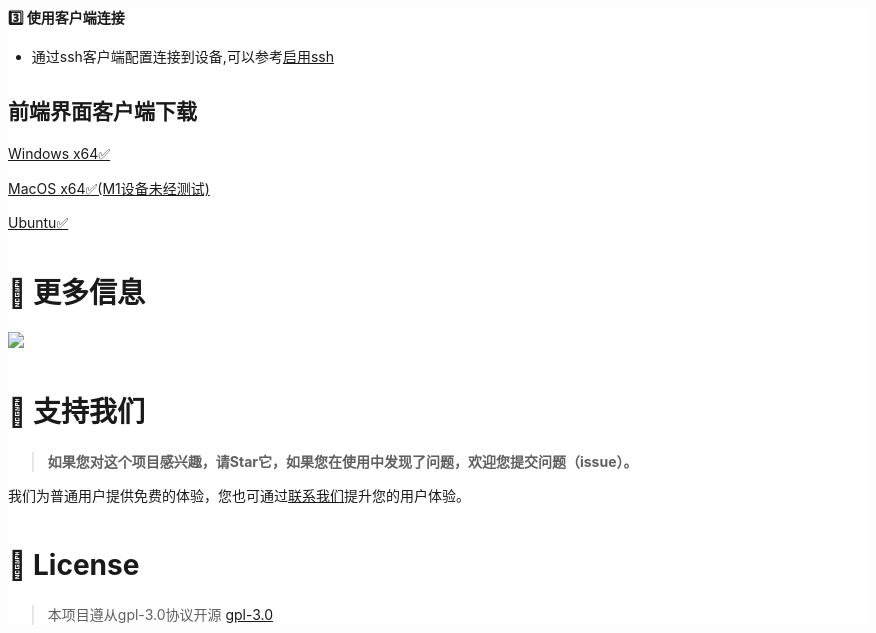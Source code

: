 

#### 3️⃣ 使用客户端连接

* 通过ssh客户端配置连接到设备,可以参考[启用ssh](http://docs.16302.com/2992204)



## 前端界面客户端下载



[Windows x64✅](https://down.16302.com/windowsclient)



[MacOS x64✅(M1设备未经测试)](https://down.16302.com/macosclient)



[Ubuntu✅](https://down.16302.com/rasberry/ubuntuclient)

#  🎁 更多信息

![](http://qiniucn.16302.com/b45707e2afa02a327aa4064cbcd05f3d)




# 🍻 支持我们

> **如果您对这个项目感兴趣，请Star它，如果您在使用中发现了问题，欢迎您提交问题（issue）。**

我们为普通用户提供免费的体验，您也可通过[联系我们](https://www.16302.com)提升您的用户体验。



# 📑 License

> 本项目遵从gpl-3.0协议开源 [gpl-3.0](https://www.gnu.org/licenses/gpl-3.0.txt)

